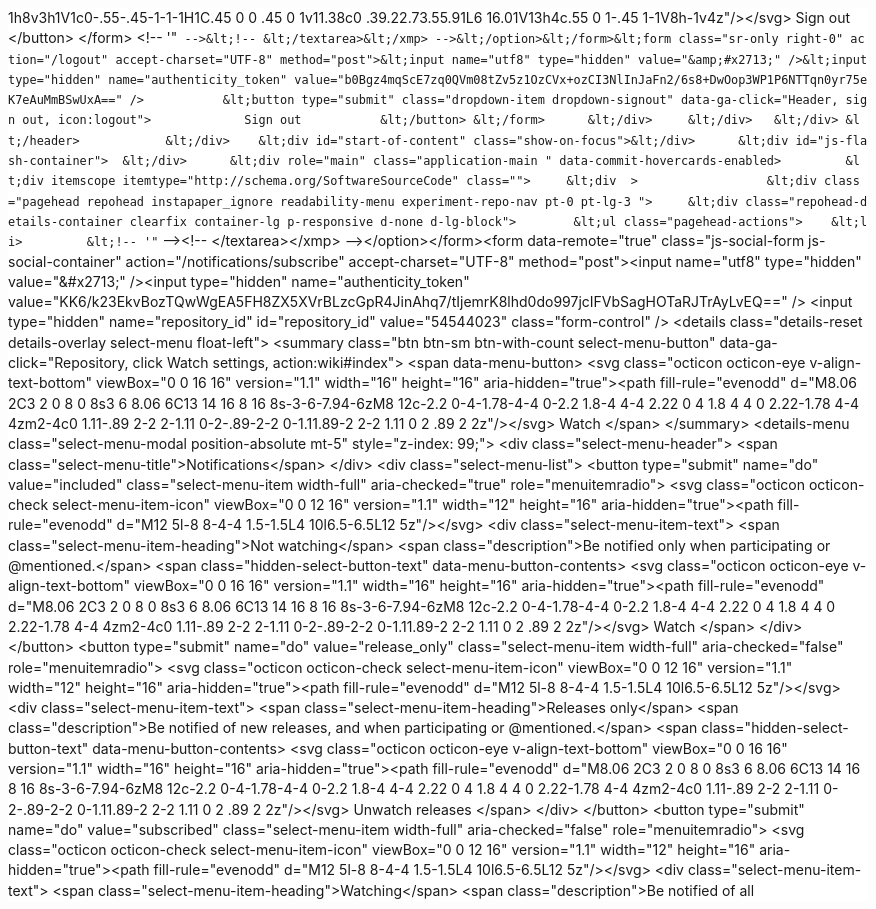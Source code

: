1h8v3h1V1c0-.55-.45-1-1-1H1C.45 0 0 .45 0 1v11.38c0 .39.22.73.55.91L6 16.01V13h4c.55 0 1-.45 1-1V8h-1v4z"/>&lt;/svg>               Sign out             &lt;/button> &lt;/form>         &lt;!-- '"` -->&lt;!-- &lt;/textarea>&lt;/xmp> -->&lt;/option>&lt;/form>&lt;form class="sr-only right-0" action="/logout" accept-charset="UTF-8" method="post">&lt;input name="utf8" type="hidden" value="&amp;#x2713;" />&lt;input type="hidden" name="authenticity_token" value="b0Bgz4mqScE7zq0QVm08tZv5z1OzCVx+ozCI3NlInJaFn2/6s8+DwOop3WP1P6NTTqn0yr75eK7eAuMmBSwUxA==" />           &lt;button type="submit" class="dropdown-item dropdown-signout" data-ga-click="Header, sign out, icon:logout">             Sign out           &lt;/button> &lt;/form>      &lt;/div>     &lt;/div>   &lt;/div> &lt;/header>            &lt;/div>    &lt;div id="start-of-content" class="show-on-focus">&lt;/div>      &lt;div id="js-flash-container">  &lt;/div>      &lt;div role="main" class="application-main " data-commit-hovercards-enabled>         &lt;div itemscope itemtype="http://schema.org/SoftwareSourceCode" class="">     &lt;div  >                  &lt;div class="pagehead repohead instapaper_ignore readability-menu experiment-repo-nav pt-0 pt-lg-3 ">     &lt;div class="repohead-details-container clearfix container-lg p-responsive d-none d-lg-block">        &lt;ul class="pagehead-actions">    &lt;li>         &lt;!-- '"` -->&lt;!-- &lt;/textarea>&lt;/xmp> -->&lt;/option>&lt;/form>&lt;form data-remote="true" class="js-social-form js-social-container" action="/notifications/subscribe" accept-charset="UTF-8" method="post">&lt;input name="utf8" type="hidden" value="&amp;#x2713;" />&lt;input type="hidden" name="authenticity_token" value="KK6/k23EkvBozTQwWgEA5FH8ZX5XVrBLzcGpR4JinAhq7/tIjemrK8lhd0do997jcIFVbSagHOTaRJTrAyLvEQ==" />      &lt;input type="hidden" name="repository_id" id="repository_id" value="54544023" class="form-control" />        &lt;details class="details-reset details-overlay select-menu float-left">         &lt;summary class="btn btn-sm btn-with-count select-menu-button" data-ga-click="Repository, click Watch settings, action:wiki#index">           &lt;span data-menu-button>               &lt;svg class="octicon octicon-eye v-align-text-bottom" viewBox="0 0 16 16" version="1.1" width="16" height="16" aria-hidden="true">&lt;path fill-rule="evenodd" d="M8.06 2C3 2 0 8 0 8s3 6 8.06 6C13 14 16 8 16 8s-3-6-7.94-6zM8 12c-2.2 0-4-1.78-4-4 0-2.2 1.8-4 4-4 2.22 0 4 1.8 4 4 0 2.22-1.78 4-4 4zm2-4c0 1.11-.89 2-2 2-1.11 0-2-.89-2-2 0-1.11.89-2 2-2 1.11 0 2 .89 2 2z"/>&lt;/svg>               Watch           &lt;/span>         &lt;/summary>         &lt;details-menu class="select-menu-modal position-absolute mt-5" style="z-index: 99;">           &lt;div class="select-menu-header">             &lt;span class="select-menu-title">Notifications&lt;/span>           &lt;/div>           &lt;div class="select-menu-list">             &lt;button type="submit" name="do" value="included" class="select-menu-item width-full" aria-checked="true" role="menuitemradio">               &lt;svg class="octicon octicon-check select-menu-item-icon" viewBox="0 0 12 16" version="1.1" width="12" height="16" aria-hidden="true">&lt;path fill-rule="evenodd" d="M12 5l-8 8-4-4 1.5-1.5L4 10l6.5-6.5L12 5z"/>&lt;/svg>               &lt;div class="select-menu-item-text">                 &lt;span class="select-menu-item-heading">Not watching&lt;/span>                 &lt;span class="description">Be notified only when participating or @mentioned.&lt;/span>                 &lt;span class="hidden-select-button-text" data-menu-button-contents>                   &lt;svg class="octicon octicon-eye v-align-text-bottom" viewBox="0 0 16 16" version="1.1" width="16" height="16" aria-hidden="true">&lt;path fill-rule="evenodd" d="M8.06 2C3 2 0 8 0 8s3 6 8.06 6C13 14 16 8 16 8s-3-6-7.94-6zM8 12c-2.2 0-4-1.78-4-4 0-2.2 1.8-4 4-4 2.22 0 4 1.8 4 4 0 2.22-1.78 4-4 4zm2-4c0 1.11-.89 2-2 2-1.11 0-2-.89-2-2 0-1.11.89-2 2-2 1.11 0 2 .89 2 2z"/>&lt;/svg>                   Watch                 &lt;/span>               &lt;/div>             &lt;/button>              &lt;button type="submit" name="do" value="release_only" class="select-menu-item width-full" aria-checked="false" role="menuitemradio">               &lt;svg class="octicon octicon-check select-menu-item-icon" viewBox="0 0 12 16" version="1.1" width="12" height="16" aria-hidden="true">&lt;path fill-rule="evenodd" d="M12 5l-8 8-4-4 1.5-1.5L4 10l6.5-6.5L12 5z"/>&lt;/svg>               &lt;div class="select-menu-item-text">                 &lt;span class="select-menu-item-heading">Releases only&lt;/span>                 &lt;span class="description">Be notified of new releases, and when participating or @mentioned.&lt;/span>                 &lt;span class="hidden-select-button-text" data-menu-button-contents>                   &lt;svg class="octicon octicon-eye v-align-text-bottom" viewBox="0 0 16 16" version="1.1" width="16" height="16" aria-hidden="true">&lt;path fill-rule="evenodd" d="M8.06 2C3 2 0 8 0 8s3 6 8.06 6C13 14 16 8 16 8s-3-6-7.94-6zM8 12c-2.2 0-4-1.78-4-4 0-2.2 1.8-4 4-4 2.22 0 4 1.8 4 4 0 2.22-1.78 4-4 4zm2-4c0 1.11-.89 2-2 2-1.11 0-2-.89-2-2 0-1.11.89-2 2-2 1.11 0 2 .89 2 2z"/>&lt;/svg>                   Unwatch releases                 &lt;/span>               &lt;/div>             &lt;/button>              &lt;button type="submit" name="do" value="subscribed" class="select-menu-item width-full" aria-checked="false" role="menuitemradio">               &lt;svg class="octicon octicon-check select-menu-item-icon" viewBox="0 0 12 16" version="1.1" width="12" height="16" aria-hidden="true">&lt;path fill-rule="evenodd" d="M12 5l-8 8-4-4 1.5-1.5L4 10l6.5-6.5L12 5z"/>&lt;/svg>               &lt;div class="select-menu-item-text">                 &lt;span class="select-menu-item-heading">Watching&lt;/span>                 &lt;span class="description">Be notified of all